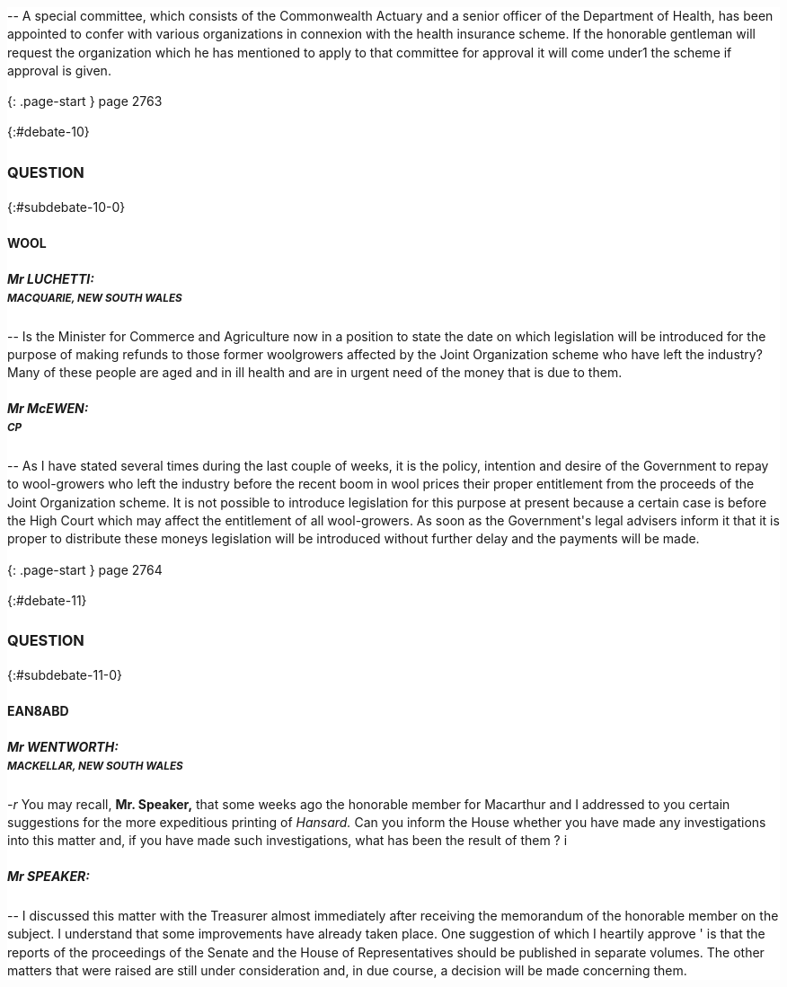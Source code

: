 -- A special committee, which consists of the Commonwealth Actuary and a senior officer of the Department of Health, has been appointed to confer with various organizations in connexion with the health insurance scheme. If the honorable gentleman will request the organization which he has mentioned to apply to that committee for approval it will come under1 the scheme if approval is given. 

{: .page-start }
page 2763

{:#debate-10}
### QUESTION

{:#subdebate-10-0}
#### WOOL

##### Mr LUCHETTI:<br><small class="text-muted">MACQUARIE, NEW SOUTH WALES</small>

-- Is the Minister for Commerce and Agriculture now in a position to state the date on which legislation will be introduced for the purpose of making refunds to those former woolgrowers affected by the Joint Organization scheme who have left the industry? Many of these people are aged and in ill health and are in urgent need of the money that is due to them. 

##### Mr McEWEN:<br><small class="text-muted">CP</small>

-- As I have stated several times during the last couple of weeks, it is the policy, intention and desire of the Government to repay to wool-growers who left the industry before the recent boom in wool prices their proper entitlement from the proceeds of the Joint Organization scheme. It is not possible to introduce legislation for this purpose at present because a certain case is before the High Court which may affect the entitlement of all wool-growers. As soon as the Government's legal advisers inform it that it is proper to distribute these moneys legislation will be introduced without further delay and the payments will be made. 

{: .page-start }
page 2764

{:#debate-11}
### QUESTION

{:#subdebate-11-0}
#### EAN8ABD

##### Mr WENTWORTH:<br><small class="text-muted">MACKELLAR, NEW SOUTH WALES</small>


 *-r* You may recall,  **Mr. Speaker,**  that some weeks ago the honorable member for Macarthur and I addressed to you certain suggestions for the more expeditious printing of  *Hansard.*  Can you inform the House whether you have made any investigations into this matter and, if you have made such investigations, what has been the result of them ? i 

##### Mr SPEAKER:

-- I discussed this matter with the Treasurer almost immediately after receiving the memorandum of the honorable member on the subject. I understand that some improvements have already taken place. One suggestion of which I heartily approve ' is that the reports of the proceedings of the Senate and the House of Representatives should be published in separate volumes. The other matters that were raised are still under consideration and, in due course, a decision will be made concerning them. 
